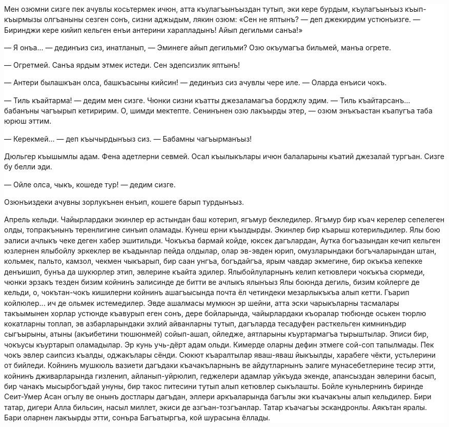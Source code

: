 Мен озюмни сизге пек ачувлы косьтермек ичюн, атта къулагъынъыздан тутып, эки кере бурдым, къулагъынъыз къып-къырмызы олгъаныны сезген сонъ, сизни аджыдым, лякин озюм:
«Сен не яптынъ? — деп джекирдим устюнъизге. — Биринджи кере кийип кельген енъи антерини харапладынъ!
Айып дегильми санъа!»

— Я онъа... — дединъиз сиз, инатланып, — Эминеге айып дегильми?
Озю окъумагъа бильмей, манъа огрете.

— Огретмей.
Санъа ярдым этмек истеди.
Сен эдепсизлик яптынъ!

— Антери былашкъан олса, башкъасыны кийсин! — дединъиз сиз ачувлы чере иле. — Оларда енъиси чокъ.

— Тиль къайтарма! — дедим мен сизге.
Чюнки сизни къатты джезаламагъа борджлу эдим. — Тиль къайтарсанъ... бабанъны чагъырып кетиририм.
О, шимди мектепте.
Сенинънен озю лакъырды этер, — озюм энъкъастан къапугъа таба юрюш эттим.

— Керекмей... — деп къычырдынъыз сиз. — Бабамны чагъырманъыз!

Дюльгер къышымлы адам.
Фена адетлерни севмей.
Осал къылыкълары ичюн балаларыны къатий джезалай тургъан.
Сизге бу белли эди.

— Ойле олса, чыкъ, кошеде тур! — дедим сизге.

Озюнъиздеки ачувны зорлукънен енъип, кошеге барып турдынъыз.

Апрель кельди.
Чайырлардаки экинлер ер астындан баш котерип, ягъмур бекледилер.
Ягъмур бир къач керелер сепелеген олды, топракънынъ теренлигине синъип оламады.
Кунеш ерни къыздырды.
Экинлер бир къарыш котерильдилер.
Ялы бою эалиси ачлыкъ чеке деген хабер эшитильди.
Чокъкъа бармай койде, юксек дагълардан, Аутка богъазындан кечип кельген юзлернен ялыбойлу эркеклер ве къадынлар пейда олдылар, олар эв-эвден юрип, омузларындаки богъчаларындан штан, кольмек, пальто, камзол, чекмен чыкъарып, бир саан унгъа, богъдайгъа, ярым чавдар экмегине, бир окъкъа кепекке денъишип, бунъа да шукюрлер этип, эвлерине къайта эдилер.
Ялыбойлуларнынъ келип кетювлери чокъкъа сюрмеди, чюнки эрзакъ тезден бизим койнинъ эалисинде де битти ве ачлыкъ ялынъыз Ялы боюнда дегиль, бизим койлерге де кельди, о, чокътан-чокъ кишилерни койнинъ ашагъысында почта ёл четиндеки мезарлыкъкъа алып кетти.
Гъарип койлюлер... ич де ольмек истемедилер.
Эвде ашалмасы мумкюн эр шейни, атта эски чарыкъларны тасмалары такъымынен хорлар устюнде къавурып еген сонъ, дере бойларында, чайырлардаки къоралар тюбюнде оськен тюрлю кокатларны топлап, эв азбарларындаки эхлий айванларны тутып, дагъларда тесадуфен расткельген кимнинъдир сыгъырыны, атыны (акъибетини тюшюнмей) сойып-ашап, ойледже, аятларыны къуртармагъа тырыштылар.
Эписи бир, чокъусы къуртарып оламадылар.
Эр кунь учь-дёрт адам ольди.
Кимерде оларны дефин этмеге сой-соп тапылмады.
Пек чокъ эвлер саипсиз къалды, оджакълары сёнди.
Сюкют къаралтылар яваш-яваш йыкъылды, харабеге чёкти, устьлерини от бийледи. 
Койнинъ мушкюль вазиети дагъдаки къачакъларнынъ ве айдутларнынъ эалиге мунасебетлерине тесир этти, койнинъ дживарларында гизленип, айланып-уйрюлип, геджелери адамлар уйкъуда экенде, апансыздан эвлерини басып, бир чанакъ мысырбогъдай унуны, бир такос питесини тутып алып кетювлер сыкълашты.
Бойле куньлернинъ биринде Сеит-Умер Асан огълу ве онынъ достлары дагъдан, эллери аркъаларында багълы эки къачакъны алып кельдилер.
Бири татар, дигери Алла бильсин, насыл миллет, экиси де азгъан-тозгъанлар.
Татар къачагъы эскандронлы.
Аякътан яралы.
Бари оларнен лакъырды этти, сонъра Багъатыргъа, кой шурасына ёллады.
